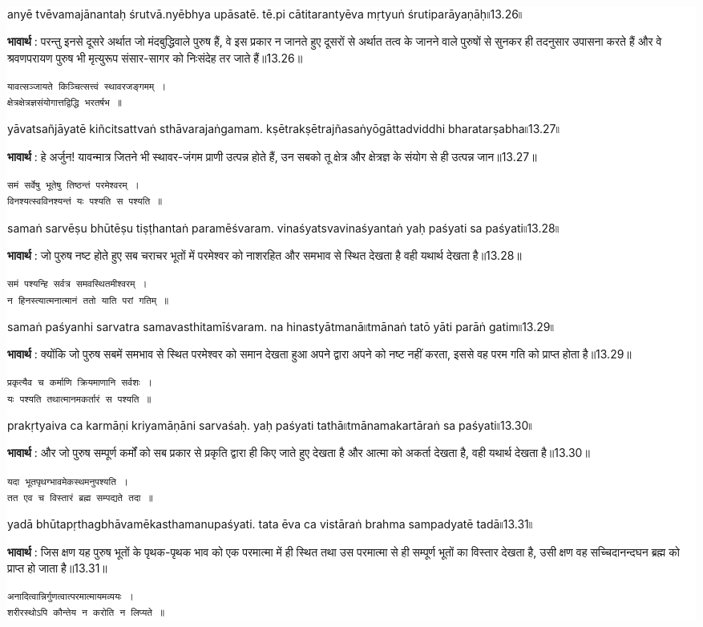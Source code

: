 anyē tvēvamajānantaḥ śrutvā.nyēbhya upāsatē.
tē.pi cātitarantyēva mṛtyuṅ śrutiparāyaṇāḥ৷৷13.26৷৷

**भावार्थ** : परन्तु इनसे दूसरे अर्थात जो मंदबुद्धिवाले पुरुष हैं, वे इस प्रकार न जानते हुए दूसरों से अर्थात तत्व के जानने वाले पुरुषों से सुनकर ही तदनुसार उपासना करते हैं और वे श्रवणपरायण पुरुष भी मृत्युरूप संसार-सागर को निःसंदेह तर जाते हैं॥13.26॥
```
यावत्सञ्जायते किञ्चित्सत्त्वं स्थावरजङ्‍गमम्‌ ।
क्षेत्रक्षेत्रज्ञसंयोगात्तद्विद्धि भरतर्षभ ॥
```

yāvatsañjāyatē kiñcitsattvaṅ sthāvarajaṅgamam.
kṣētrakṣētrajñasaṅyōgāttadviddhi bharatarṣabha৷৷13.27৷৷

**भावार्थ** : हे अर्जुन! यावन्मात्र जितने भी स्थावर-जंगम प्राणी उत्पन्न होते हैं, उन सबको तू क्षेत्र और क्षेत्रज्ञ के संयोग से ही उत्पन्न जान॥13.27॥
```
समं सर्वेषु भूतेषु तिष्ठन्तं परमेश्वरम्‌ ।
विनश्यत्स्वविनश्यन्तं यः पश्यति स पश्यति ॥
```

samaṅ sarvēṣu bhūtēṣu tiṣṭhantaṅ paramēśvaram.
vinaśyatsvavinaśyantaṅ yaḥ paśyati sa paśyati৷৷13.28৷৷

**भावार्थ** : जो पुरुष नष्ट होते हुए सब चराचर भूतों में परमेश्वर को नाशरहित और समभाव से स्थित देखता है वही यथार्थ देखता है॥13.28॥
```
समं पश्यन्हि सर्वत्र समवस्थितमीश्वरम्‌ ।
न हिनस्त्यात्मनात्मानं ततो याति परां गतिम्‌ ॥
```

samaṅ paśyanhi sarvatra samavasthitamīśvaram.
na hinastyātmanā৷৷tmānaṅ tatō yāti parāṅ gatim৷৷13.29৷৷

**भावार्थ** : क्योंकि जो पुरुष सबमें समभाव से स्थित परमेश्वर को समान देखता हुआ अपने द्वारा अपने को नष्ट नहीं करता, इससे वह परम गति को प्राप्त होता है॥13.29॥
```
प्रकृत्यैव च कर्माणि क्रियमाणानि सर्वशः ।
यः पश्यति तथात्मानमकर्तारं स पश्यति ॥
```

prakṛtyaiva ca karmāṇi kriyamāṇāni sarvaśaḥ.
yaḥ paśyati tathā৷৷tmānamakartāraṅ sa paśyati৷৷13.30৷৷

**भावार्थ** : और जो पुरुष सम्पूर्ण कर्मों को सब प्रकार से प्रकृति द्वारा ही किए जाते हुए देखता है और आत्मा को अकर्ता देखता है, वही यथार्थ देखता है॥13.30॥
```
यदा भूतपृथग्भावमेकस्थमनुपश्यति ।
तत एव च विस्तारं ब्रह्म सम्पद्यते तदा ॥
```

yadā bhūtapṛthagbhāvamēkasthamanupaśyati.
tata ēva ca vistāraṅ brahma sampadyatē tadā৷৷13.31৷৷

**भावार्थ** : जिस क्षण यह पुरुष भूतों के पृथक-पृथक भाव को एक परमात्मा में ही स्थित तथा उस परमात्मा से ही सम्पूर्ण भूतों का विस्तार देखता है, उसी क्षण वह सच्चिदानन्दघन ब्रह्म को प्राप्त हो जाता है॥13.31॥
```
अनादित्वान्निर्गुणत्वात्परमात्मायमव्ययः ।
शरीरस्थोऽपि कौन्तेय न करोति न लिप्यते ॥
```
